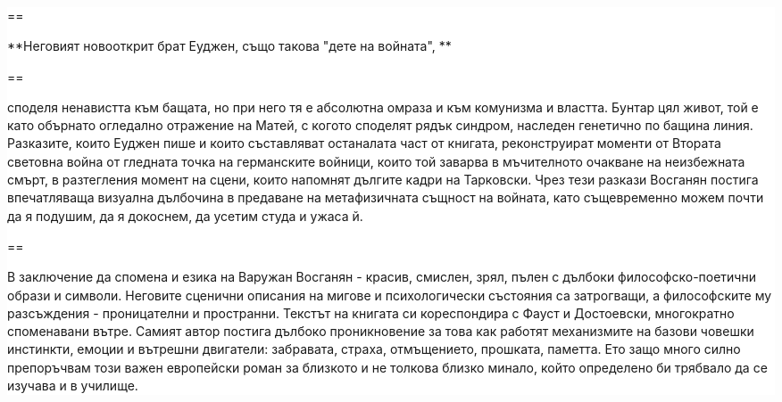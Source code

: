\==

**Неговият новооткрит брат Еуджен, също такова "дете на войната", **

\==

споделя ненавистта към бащата, но при него тя е абсолютна омраза и към комунизма и властта. Бунтар цял живот, той е като обърнато огледално отражение на Матей, с когото споделят рядък синдром, наследен генетично по бащина линия. Разказите, които Еуджен пише и които съставляват останалата част от книгата, реконструират моменти от Втората световна война от гледната точка на германските войници, които той заварва в мъчителното очакване на неизбежната смърт, в разтегления момент на сцени, които напомнят дългите кадри на Тарковски. Чрез тези разкази Восганян постига впечатляваща визуална дълбочина в предаване на метафизичната същност на войната, като същевременно можем почти да я подушим, да я докоснем, да усетим студа и ужаса й. 

\==

В заключение да спомена и езика на Варужан Восганян - красив, смислен, зрял, пълен с дълбоки философско-поетични образи и символи. Неговите сценични описания на мигове и психологически състояния са затрогващи, а философските му разсъждения - проницателни и пространни. Текстът на книгата си кореспондира с Фауст и Достоевски, многократно споменавани вътре. Самият автор постига дълбоко проникновение за това как работят механизмите на базови човешки инстинкти, емоции и вътрешни двигатели: забравата, страха, отмъщението, прошката, паметта. Ето защо много силно препоръчвам този важен европейски роман за близкото и не толкова близко минало, който определено би трябвало да се изучава и в училище.
